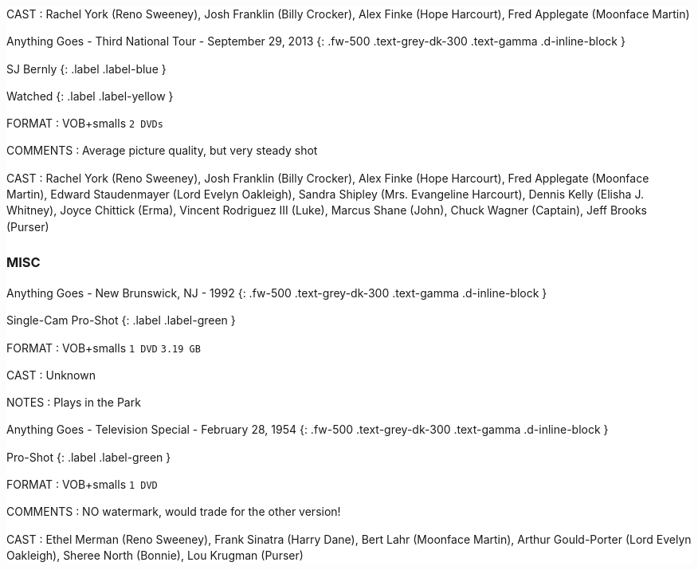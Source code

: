 CAST
: Rachel York (Reno Sweeney), Josh Franklin (Billy Crocker), Alex Finke (Hope Harcourt), Fred Applegate (Moonface Martin)

Anything Goes - Third National Tour - September 29, 2013 
{: .fw-500 .text-grey-dk-300 .text-gamma .d-inline-block }

SJ Bernly
{: .label .label-blue }

Watched
{: .label .label-yellow }

FORMAT
: VOB+smalls `2 DVDs`

COMMENTS
: Average picture quality, but very steady shot

CAST
: Rachel York (Reno Sweeney), Josh Franklin (Billy Crocker), Alex Finke (Hope Harcourt), Fred Applegate (Moonface Martin), Edward Staudenmayer (Lord Evelyn Oakleigh), Sandra Shipley (Mrs. Evangeline Harcourt), Dennis Kelly (Elisha J. Whitney), Joyce Chittick (Erma), Vincent Rodriguez III (Luke), Marcus Shane (John), Chuck Wagner (Captain), Jeff Brooks (Purser)

### MISC

Anything Goes - New Brunswick, NJ - 1992
{: .fw-500 .text-grey-dk-300 .text-gamma .d-inline-block }

Single-Cam Pro-Shot
{: .label .label-green }

FORMAT
: VOB+smalls `1 DVD` `3.19 GB`

CAST
: Unknown

NOTES
: Plays in the Park

Anything Goes - Television Special - February 28, 1954
{: .fw-500 .text-grey-dk-300 .text-gamma .d-inline-block }

Pro-Shot
{: .label .label-green }

FORMAT
: VOB+smalls `1 DVD`

COMMENTS
: NO watermark, would trade for the other version!

CAST
: Ethel Merman (Reno Sweeney), Frank Sinatra (Harry Dane), Bert Lahr (Moonface Martin), Arthur Gould-Porter (Lord Evelyn Oakleigh), Sheree North (Bonnie), Lou Krugman (Purser)
